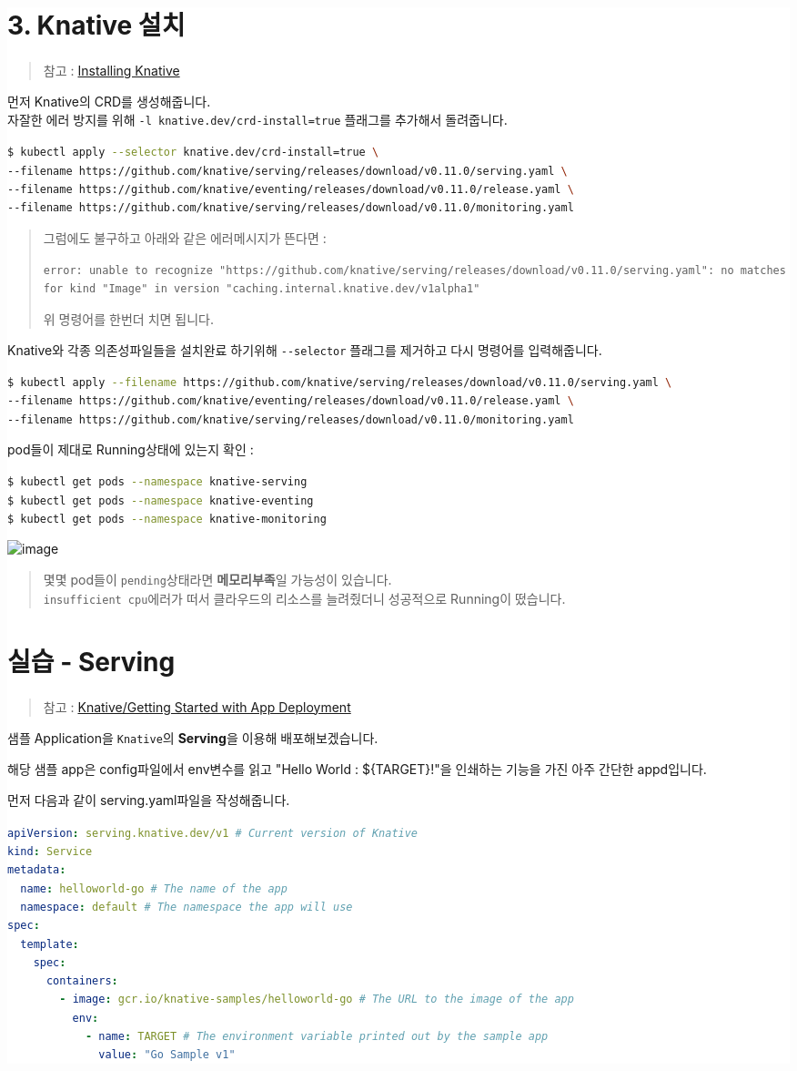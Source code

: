 # 3. Knative 설치
> 참고 : [Installing Knative](https://knative.dev/docs/install/)  

먼저 Knative의 CRD를 생성해줍니다.  
자잘한 에러 방지를 위해 `-l knative.dev/crd-install=true` 플래그를 추가해서 돌려줍니다.  

~~~sh
$ kubectl apply --selector knative.dev/crd-install=true \
--filename https://github.com/knative/serving/releases/download/v0.11.0/serving.yaml \
--filename https://github.com/knative/eventing/releases/download/v0.11.0/release.yaml \
--filename https://github.com/knative/serving/releases/download/v0.11.0/monitoring.yaml
~~~

>그럼에도 불구하고 아래와 같은 에러메시지가 뜬다면 :  
>~~~
>error: unable to recognize "https://github.com/knative/serving/releases/download/v0.11.0/serving.yaml": no matches for kind "Image" in version "caching.internal.knative.dev/v1alpha1"
>~~~
>
>위 명령어를 한번더 치면 됩니다.

Knative와 각종 의존성파일들을 설치완료 하기위해 `--selector` 플래그를 제거하고 다시 명령어를 입력해줍니다.  
~~~sh
$ kubectl apply --filename https://github.com/knative/serving/releases/download/v0.11.0/serving.yaml \
--filename https://github.com/knative/eventing/releases/download/v0.11.0/release.yaml \
--filename https://github.com/knative/serving/releases/download/v0.11.0/monitoring.yaml
~~~

pod들이 제대로 Running상태에 있는지 확인 :  
~~~sh
$ kubectl get pods --namespace knative-serving
$ kubectl get pods --namespace knative-eventing
$ kubectl get pods --namespace knative-monitoring
~~~

![image](https://user-images.githubusercontent.com/15958325/72126951-57979000-33b1-11ea-949a-1cdbd350075f.png)  

>몇몇 pod들이 `pending`상태라면 **메모리부족**일 가능성이 있습니다.  
> `insufficient cpu`에러가 떠서 클라우드의 리소스를 늘려줬더니 성공적으로 Running이 떴습니다.  



# 실습 - Serving
> 참고 : [Knative/Getting Started with App Deployment](https://knative.dev/docs/serving/getting-started-knative-app/)  

샘플 Application을 `Knative`의 **Serving**을 이용해 배포해보겠습니다.  

해당 샘플 app은 config파일에서 env변수를 읽고 "Hello World : ${TARGET}!"을 인쇄하는 기능을 가진 아주 간단한 appd입니다.   

먼저 다음과 같이 serving.yaml파일을 작성해줍니다.  
~~~yaml
apiVersion: serving.knative.dev/v1 # Current version of Knative
kind: Service
metadata:
  name: helloworld-go # The name of the app
  namespace: default # The namespace the app will use
spec:
  template:
    spec:
      containers:
        - image: gcr.io/knative-samples/helloworld-go # The URL to the image of the app
          env:
            - name: TARGET # The environment variable printed out by the sample app
              value: "Go Sample v1"
~~~
